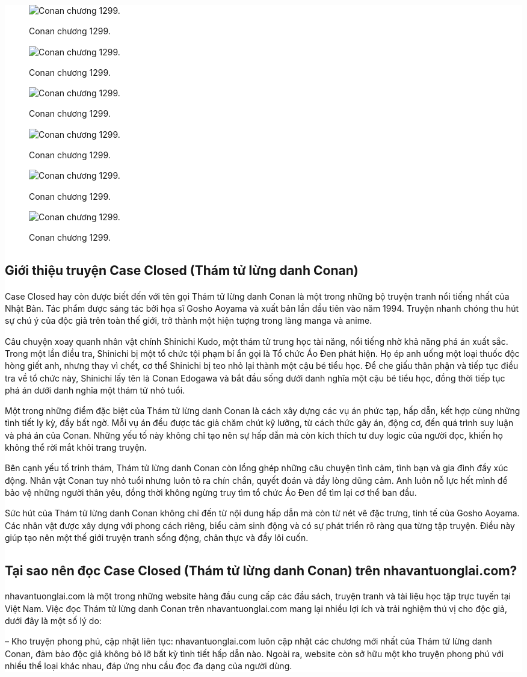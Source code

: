 <figure><img src="https://data.nhavantuonglai.com/image/manga/gosho-aoyama-case-closed-1299-13.jpg" alt="Conan chương 1299." title="Conan chương 1299." height=100% width=100%><figcaption></p>Conan chương 1299.</p></figcaption></figure>

<figure><img src="https://data.nhavantuonglai.com/image/manga/gosho-aoyama-case-closed-1299-14.jpg" alt="Conan chương 1299." title="Conan chương 1299." height=100% width=100%><figcaption></p>Conan chương 1299.</p></figcaption></figure>

<figure><img src="https://data.nhavantuonglai.com/image/manga/gosho-aoyama-case-closed-1299-15.jpg" alt="Conan chương 1299." title="Conan chương 1299." height=100% width=100%><figcaption></p>Conan chương 1299.</p></figcaption></figure>

<figure><img src="https://data.nhavantuonglai.com/image/manga/gosho-aoyama-case-closed-1299-16.jpg" alt="Conan chương 1299." title="Conan chương 1299." height=100% width=100%><figcaption></p>Conan chương 1299.</p></figcaption></figure>

<figure><img src="https://data.nhavantuonglai.com/image/manga/gosho-aoyama-case-closed-1299-17.jpg" alt="Conan chương 1299." title="Conan chương 1299." height=100% width=100%><figcaption></p>Conan chương 1299.</p></figcaption></figure>

<figure><img src="https://data.nhavantuonglai.com/image/manga/gosho-aoyama-case-closed-1299-18.jpg" alt="Conan chương 1299." title="Conan chương 1299." height=100% width=100%><figcaption></p>Conan chương 1299.</p></figcaption></figure>

## Giới thiệu truyện Case Closed (Thám tử lừng danh Conan)

Case Closed hay còn được biết đến với tên gọi Thám tử lừng danh Conan là một trong những bộ truyện tranh nổi tiếng nhất của Nhật Bản. Tác phẩm được sáng tác bởi họa sĩ Gosho Aoyama và xuất bản lần đầu tiên vào năm 1994. Truyện nhanh chóng thu hút sự chú ý của độc giả trên toàn thế giới, trở thành một hiện tượng trong làng manga và anime.

Câu chuyện xoay quanh nhân vật chính Shinichi Kudo, một thám tử trung học tài năng, nổi tiếng nhờ khả năng phá án xuất sắc. Trong một lần điều tra, Shinichi bị một tổ chức tội phạm bí ẩn gọi là Tổ chức Áo Đen phát hiện. Họ ép anh uống một loại thuốc độc hòng giết anh, nhưng thay vì chết, cơ thể Shinichi bị teo nhỏ lại thành một cậu bé tiểu học. Để che giấu thân phận và tiếp tục điều tra về tổ chức này, Shinichi lấy tên là Conan Edogawa và bắt đầu sống dưới danh nghĩa một cậu bé tiểu học, đồng thời tiếp tục phá án dưới danh nghĩa một thám tử nhỏ tuổi.

Một trong những điểm đặc biệt của Thám tử lừng danh Conan là cách xây dựng các vụ án phức tạp, hấp dẫn, kết hợp cùng những tình tiết ly kỳ, đầy bất ngờ. Mỗi vụ án đều được tác giả chăm chút kỹ lưỡng, từ cách thức gây án, động cơ, đến quá trình suy luận và phá án của Conan. Những yếu tố này không chỉ tạo nên sự hấp dẫn mà còn kích thích tư duy logic của người đọc, khiến họ không thể rời mắt khỏi trang truyện.

Bên cạnh yếu tố trinh thám, Thám tử lừng danh Conan còn lồng ghép những câu chuyện tình cảm, tình bạn và gia đình đầy xúc động. Nhân vật Conan tuy nhỏ tuổi nhưng luôn tỏ ra chín chắn, quyết đoán và đầy lòng dũng cảm. Anh luôn nỗ lực hết mình để bảo vệ những người thân yêu, đồng thời không ngừng truy tìm tổ chức Áo Đen để tìm lại cơ thể ban đầu.

Sức hút của Thám tử lừng danh Conan không chỉ đến từ nội dung hấp dẫn mà còn từ nét vẽ đặc trưng, tinh tế của Gosho Aoyama. Các nhân vật được xây dựng với phong cách riêng, biểu cảm sinh động và có sự phát triển rõ ràng qua từng tập truyện. Điều này giúp tạo nên một thế giới truyện tranh sống động, chân thực và đầy lôi cuốn.

## Tại sao nên đọc Case Closed (Thám tử lừng danh Conan) trên nhavantuonglai.com?

nhavantuonglai.com là một trong những website hàng đầu cung cấp các đầu sách, truyện tranh và tài liệu học tập trực tuyến tại Việt Nam. Việc đọc Thám tử lừng danh Conan trên nhavantuonglai.com mang lại nhiều lợi ích và trải nghiệm thú vị cho độc giả, dưới đây là một số lý do:

– Kho truyện phong phú, cập nhật liên tục: nhavantuonglai.com luôn cập nhật các chương mới nhất của Thám tử lừng danh Conan, đảm bảo độc giả không bỏ lỡ bất kỳ tình tiết hấp dẫn nào. Ngoài ra, website còn sở hữu một kho truyện phong phú với nhiều thể loại khác nhau, đáp ứng nhu cầu đọc đa dạng của người dùng.

